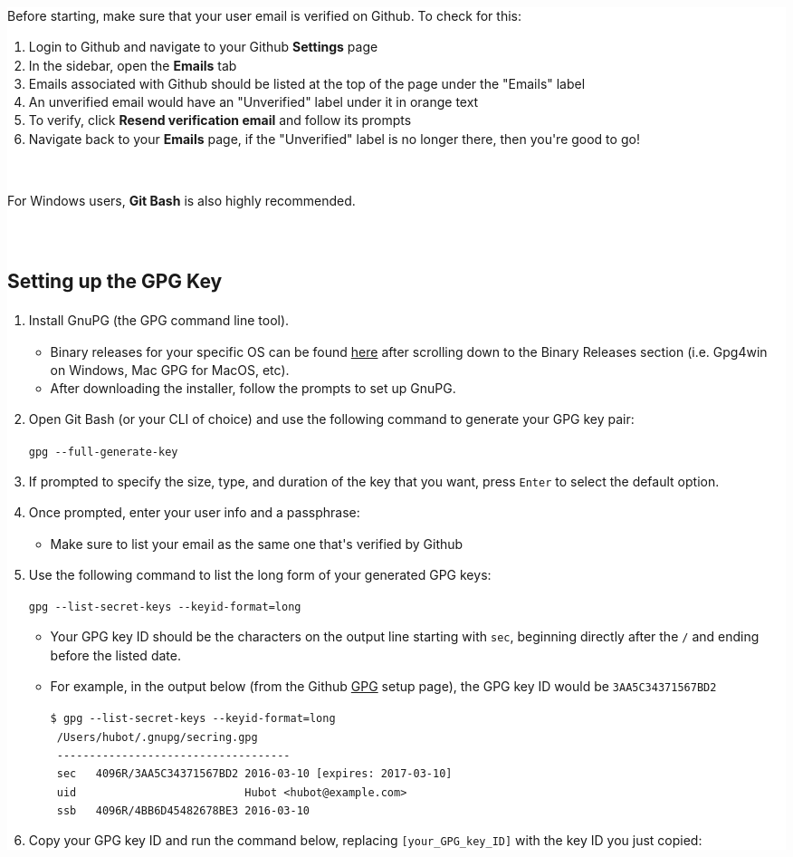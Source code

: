 Before starting, make sure that your user email is verified on Github. To check for this:

1. Login to Github and navigate to your Github **Settings** page
2. In the sidebar, open the **Emails** tab
3. Emails associated with Github should be listed at the top of the page under the "Emails" label
4. An unverified email would have an "Unverified" label under it in orange text
5. To verify, click **Resend verification email** and follow its prompts
6. Navigate back to your **Emails** page, if the "Unverified" label is no longer there, then you're good to go!

<br />

For Windows users, **Git Bash** is also highly recommended.

<br />

## Setting up the GPG Key

1. Install GnuPG (the GPG command line tool).
   - Binary releases for your specific OS can be found [here](https://www.gnupg.org/download/) after scrolling down to the Binary Releases section (i.e. Gpg4win on Windows, Mac GPG for MacOS, etc).
   - After downloading the installer, follow the prompts to set up GnuPG.

2. Open Git Bash (or your CLI of choice) and use the following command to generate your GPG key pair:

   ```shell
   gpg --full-generate-key
   ```

3. If prompted to specify the size, type, and duration of the key that you want, press `Enter` to select the default option.
4. Once prompted, enter your user info and a passphrase:
   - Make sure to list your email as the same one that's verified by Github
5. Use the following command to list the long form of your generated GPG keys:

   ```shell
   gpg --list-secret-keys --keyid-format=long
   ```

   - Your GPG key ID should be the characters on the output line starting with `sec`, beginning directly after the `/` and ending before the listed date.
   - For example, in the output below (from the Github [GPG](https://docs.github.com/en/authentication/managing-commit-signature-verification/generating-a-new-gpg-key) setup page), the GPG key ID would be `3AA5C34371567BD2`

     ```shell
     $ gpg --list-secret-keys --keyid-format=long
      /Users/hubot/.gnupg/secring.gpg
      ------------------------------------
      sec   4096R/3AA5C34371567BD2 2016-03-10 [expires: 2017-03-10]
      uid                          Hubot <hubot@example.com>
      ssb   4096R/4BB6D45482678BE3 2016-03-10
     ```

6. Copy your GPG key ID and run the command below, replacing `[your_GPG_key_ID]` with the key ID you just copied:

